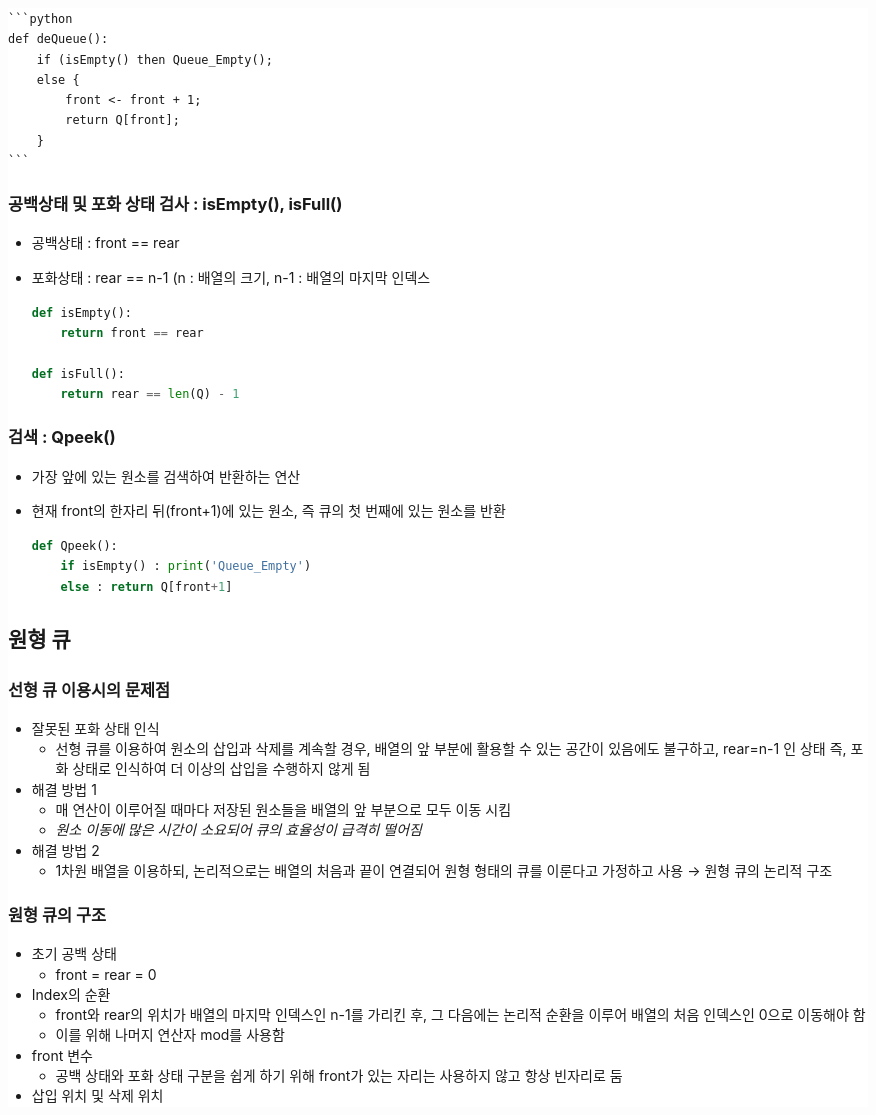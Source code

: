     ```python
    def deQueue():
    	if (isEmpty() then Queue_Empty();
    	else {
    		front <- front + 1;
    		return Q[front];
    	}
    ```
    

### 공백상태 및 포화 상태 검사 : isEmpty(), isFull()

- 공백상태 : front == rear
- 포화상태 : rear == n-1 (n : 배열의 크기, n-1 : 배열의 마지막 인덱스
    
    ```python
    def isEmpty():
    	return front == rear
    
    def isFull():
    	return rear == len(Q) - 1
    ```
    

### 검색 : Qpeek()

- 가장 앞에 있는 원소를 검색하여 반환하는 연산
- 현재 front의 한자리 뒤(front+1)에 있는 원소, 즉 큐의 첫 번째에 있는 원소를 반환
    
    ```python
    def Qpeek():
    	if isEmpty() : print('Queue_Empty')
    	else : return Q[front+1]
    ```
    

## 원형 큐

### 선형 큐 이용시의 문제점

- 잘못된 포화 상태 인식
    - 선형 큐를 이용하여 원소의 삽입과 삭제를 계속할 경우, 배열의 앞 부분에 활용할 수 있는 공간이 있음에도 불구하고, rear=n-1 인 상태 즉, 포화 상태로 인식하여 더 이상의 삽입을 수행하지 않게 됨
- 해결 방법 1
    - 매 연산이 이루어질 때마다 저장된 원소들을 배열의 앞 부분으로 모두 이동 시킴
    - *원소 이동에 많은 시간이 소요되어 큐의 효율성이 급격히 떨어짐*
- 해결 방법 2
    - 1차원 배열을 이용하되, 논리적으로는 배열의 처음과 끝이 연결되어 원형 형태의 큐를 이룬다고 가정하고 사용 → 원형 큐의 논리적 구조

### 원형 큐의 구조

- 초기 공백 상태
    - front = rear = 0
- Index의 순환
    - front와 rear의 위치가 배열의 마지막 인덱스인 n-1를 가리킨 후, 그 다음에는 논리적 순환을 이루어 배열의 처음 인덱스인 0으로 이동해야 함
    - 이를 위해 나머지 연산자 mod를 사용함
- front 변수
    - 공백 상태와 포화 상태 구분을 쉽게 하기 위해 front가 있는 자리는 사용하지 않고 항상 빈자리로 둠
- 삽입 위치 및 삭제 위치
    